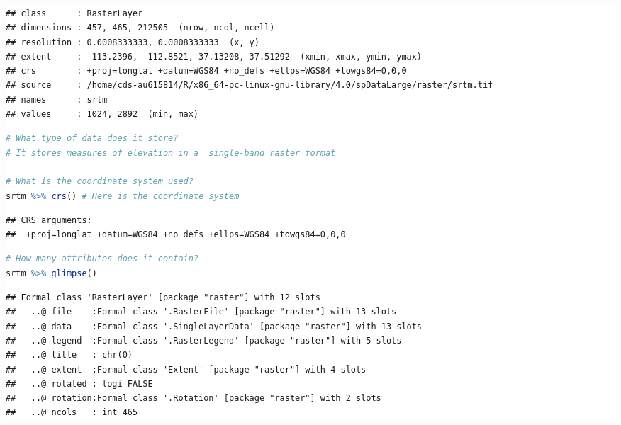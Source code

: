     ## class      : RasterLayer 
    ## dimensions : 457, 465, 212505  (nrow, ncol, ncell)
    ## resolution : 0.0008333333, 0.0008333333  (x, y)
    ## extent     : -113.2396, -112.8521, 37.13208, 37.51292  (xmin, xmax, ymin, ymax)
    ## crs        : +proj=longlat +datum=WGS84 +no_defs +ellps=WGS84 +towgs84=0,0,0 
    ## source     : /home/cds-au615814/R/x86_64-pc-linux-gnu-library/4.0/spDataLarge/raster/srtm.tif 
    ## names      : srtm 
    ## values     : 1024, 2892  (min, max)

``` r
# What type of data does it store?
# It stores measures of elevation in a  single-band raster format

# What is the coordinate system used? 
srtm %>% crs() # Here is the coordinate system
```

    ## CRS arguments:
    ##  +proj=longlat +datum=WGS84 +no_defs +ellps=WGS84 +towgs84=0,0,0

``` r
# How many attributes does it contain?
srtm %>% glimpse()
```

    ## Formal class 'RasterLayer' [package "raster"] with 12 slots
    ##   ..@ file    :Formal class '.RasterFile' [package "raster"] with 13 slots
    ##   ..@ data    :Formal class '.SingleLayerData' [package "raster"] with 13 slots
    ##   ..@ legend  :Formal class '.RasterLegend' [package "raster"] with 5 slots
    ##   ..@ title   : chr(0) 
    ##   ..@ extent  :Formal class 'Extent' [package "raster"] with 4 slots
    ##   ..@ rotated : logi FALSE
    ##   ..@ rotation:Formal class '.Rotation' [package "raster"] with 2 slots
    ##   ..@ ncols   : int 465